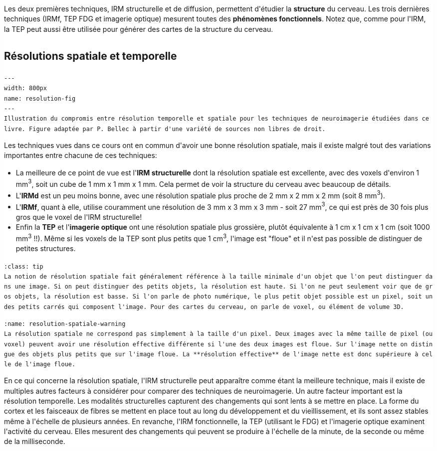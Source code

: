 Les deux premières techniques, IRM structurelle et de diffusion, permettent d'étudier la **structure** du cerveau. Les trois dernières techniques (IRMf, TEP FDG et imagerie optique) mesurent toutes des **phénomènes fonctionnels**. Notez que, comme pour l'IRM, la TEP peut aussi être utilisée pour générer des cartes de la structure du cerveau.

## Résolutions spatiale et temporelle
```{figure} ./cartes_cerebrales/fig_resolution.png
---
width: 800px
name: resolution-fig
---
Illustration du compromis entre résolution temporelle et spatiale pour les techniques de neuroimagerie étudiées dans ce livre. Figure adaptée par P. Bellec à partir d'une variété de sources non libres de droit.
```

Les techniques vues dans ce cours ont en commun d'avoir une bonne résolution spatiale, mais il existe malgré tout des variations importantes entre chacune de ces techniques:
 * La meilleure de ce point de vue est l'**IRM structurelle** dont la résolution spatiale est excellente, avec des voxels d'environ 1 mm$^3$, soit un cube de 1 mm x 1 mm x 1 mm. Cela permet de voir la structure du cerveau avec beaucoup de détails.
 * L'**IRMd** est un peu moins bonne, avec une résolution spatiale plus proche de 2 mm x 2 mm x 2 mm (soit 8 mm$^3$).
 * L'**IRMf**, quant à elle, utilise couramment une résolution de 3 mm x 3 mm x 3 mm - soit 27 mm$^3$, ce qui est près de 30 fois plus gros que le voxel de l'IRM structurelle!
 * Enfin la **TEP** et l'**imagerie optique** ont une résolution spatiale plus grossière, plutôt équivalente à 1 cm x 1 cm x 1 cm (soit 1000 mm$^3$ !!). Même si les voxels de la TEP sont plus petits que 1 cm$^3$, l'image est "floue" et il n'est pas possible de distinguer de petites structures.

```{admonition} La résolution spatiale
:class: tip
La notion de résolution spatiale fait généralement référence à la taille minimale d'un objet que l'on peut distinguer dans une image. Si on peut distinguer des petits objets, la résolution est haute. Si l'on ne peut seulement voir que de gros objets, la résolution est basse. Si l'on parle de photo numérique, le plus petit objet possible est un pixel, soit un des petits carrés qui composent l'image. Pour des cartes du cerveau, on parle de voxel, ou élément de volume 3D.
```

```{warning}
:name: resolution-spatiale-warning
La résolution spatiale ne correspond pas simplement à la taille d'un pixel. Deux images avec la même taille de pixel (ou voxel) peuvent avoir une résolution effective différente si l'une des deux images est floue. Sur l'image nette on distingue des objets plus petits que sur l'image floue. La **résolution effective** de l'image nette est donc supérieure à celle de l'image floue.
```
En ce qui concerne la résolution spatiale, l'IRM structurelle peut apparaître comme étant la meilleure technique, mais il existe de multiples autres facteurs à considérer pour comparer des techniques de neuroimagerie. Un autre facteur important est la résolution temporelle. Les modalités structurelles capturent des changements qui sont lents à se mettre en place. La forme du cortex et les faisceaux de fibres se mettent en place tout au long du développement et du vieillissement, et ils sont assez stables même à l'échelle de plusieurs années. En revanche, l'IRM fonctionnelle, la TEP (utilisant le FDG) et l'imagerie optique examinent l'activité du cerveau. Elles mesurent des changements qui peuvent se produire à l'échelle de la minute, de la seconde ou même de la milliseconde.
